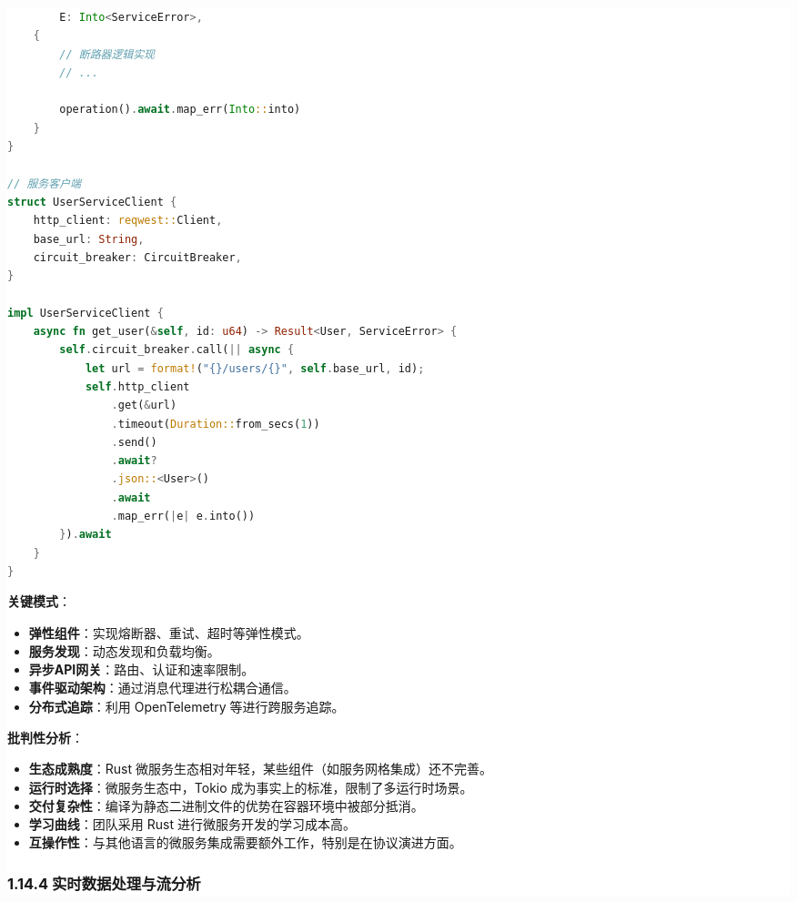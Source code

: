 ```rust
        E: Into<ServiceError>,
    {
        // 断路器逻辑实现
        // ...
        
        operation().await.map_err(Into::into)
    }
}

// 服务客户端
struct UserServiceClient {
    http_client: reqwest::Client,
    base_url: String,
    circuit_breaker: CircuitBreaker,
}

impl UserServiceClient {
    async fn get_user(&self, id: u64) -> Result<User, ServiceError> {
        self.circuit_breaker.call(|| async {
            let url = format!("{}/users/{}", self.base_url, id);
            self.http_client
                .get(&url)
                .timeout(Duration::from_secs(1))
                .send()
                .await?
                .json::<User>()
                .await
                .map_err(|e| e.into())
        }).await
    }
}

```

**关键模式**：

- **弹性组件**：实现熔断器、重试、超时等弹性模式。
- **服务发现**：动态发现和负载均衡。
- **异步API网关**：路由、认证和速率限制。
- **事件驱动架构**：通过消息代理进行松耦合通信。
- **分布式追踪**：利用 OpenTelemetry 等进行跨服务追踪。

**批判性分析**：

- **生态成熟度**：Rust 微服务生态相对年轻，某些组件（如服务网格集成）还不完善。
- **运行时选择**：微服务生态中，Tokio 成为事实上的标准，限制了多运行时场景。
- **交付复杂性**：编译为静态二进制文件的优势在容器环境中被部分抵消。
- **学习曲线**：团队采用 Rust 进行微服务开发的学习成本高。
- **互操作性**：与其他语言的微服务集成需要额外工作，特别是在协议演进方面。

### 1.14.4 实时数据处理与流分析
